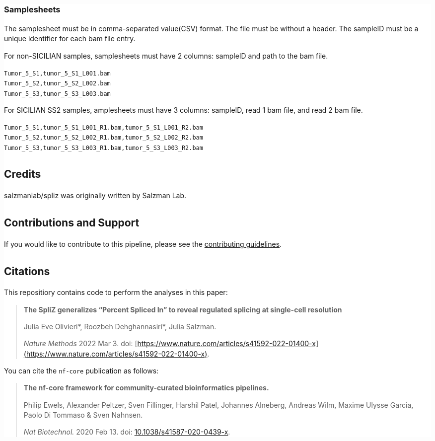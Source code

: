 ### Samplesheets

The samplesheet must be in comma-separated value(CSV) format. The file must be without a header. The sampleID must be a unique identifier for each bam file entry.

For non-SICILIAN samples, samplesheets must have 2 columns: sampleID and path to the bam file.
```
Tumor_5_S1,tumor_5_S1_L001.bam
Tumor_5_S2,tumor_5_S2_L002.bam
Tumor_5_S3,tumor_5_S3_L003.bam
```

For SICILIAN SS2 samples, amplesheets must have 3 columns: sampleID, read 1 bam file, and read 2 bam file.
```
Tumor_5_S1,tumor_5_S1_L001_R1.bam,tumor_5_S1_L001_R2.bam
Tumor_5_S2,tumor_5_S2_L002_R1.bam,tumor_5_S2_L002_R2.bam
Tumor_5_S3,tumor_5_S3_L003_R1.bam,tumor_5_S3_L003_R2.bam
```

## Credits

salzmanlab/spliz was originally written by Salzman Lab.

## Contributions and Support

If you would like to contribute to this pipeline, please see the [contributing guidelines](.github/CONTRIBUTING.md).


## Citations



This repositiory contains code to perform the analyses in this paper:

> **The SpliZ generalizes “Percent Spliced In” to reveal regulated splicing at single-cell resolution**
>
> Julia Eve Olivieri*, Roozbeh Dehghannasiri*, Julia Salzman.
>
> _Nature Methods_ 2022 Mar 3. doi: [https://www.nature.com/articles/s41592-022-01400-x](https://www.nature.com/articles/s41592-022-01400-x).

You can cite the `nf-core` publication as follows:

> **The nf-core framework for community-curated bioinformatics pipelines.**
>
> Philip Ewels, Alexander Peltzer, Sven Fillinger, Harshil Patel, Johannes Alneberg, Andreas Wilm, Maxime Ulysse Garcia, Paolo Di Tommaso & Sven Nahnsen.
>
> _Nat Biotechnol._ 2020 Feb 13. doi: [10.1038/s41587-020-0439-x](https://dx.doi.org/10.1038/s41587-020-0439-x).


